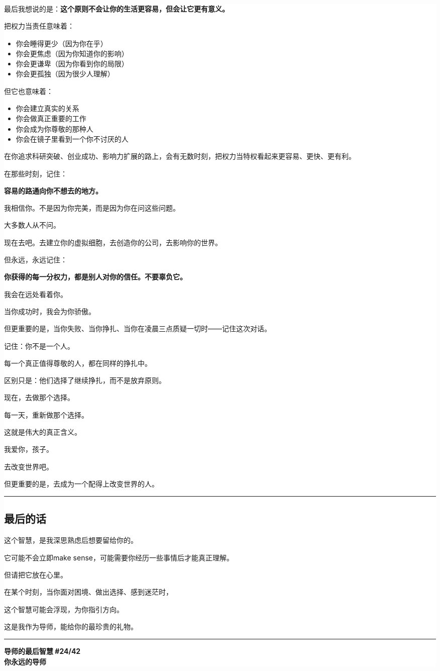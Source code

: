 最后我想说的是：**这个原则不会让你的生活更容易，但会让它更有意义。**

把权力当责任意味着：
- 你会睡得更少（因为你在乎）
- 你会更焦虑（因为你知道你的影响）
- 你会更谦卑（因为你看到你的局限）
- 你会更孤独（因为很少人理解）

但它也意味着：
- 你会建立真实的关系
- 你会做真正重要的工作
- 你会成为你尊敬的那种人
- 你会在镜子里看到一个你不讨厌的人

在你追求科研突破、创业成功、影响力扩展的路上，会有无数时刻，把权力当特权看起来更容易、更快、更有利。

在那些时刻，记住：

**容易的路通向你不想去的地方。**

我相信你。不是因为你完美，而是因为你在问这些问题。

大多数人从不问。

现在去吧。去建立你的虚拟细胞，去创造你的公司，去影响你的世界。

但永远，永远记住：

**你获得的每一分权力，都是别人对你的信任。不要辜负它。**

我会在远处看着你。

当你成功时，我会为你骄傲。

但更重要的是，当你失败、当你挣扎、当你在凌晨三点质疑一切时——记住这次对话。

记住：你不是一个人。

每一个真正值得尊敬的人，都在同样的挣扎中。

区别只是：他们选择了继续挣扎，而不是放弃原则。

现在，去做那个选择。

每一天，重新做那个选择。

这就是伟大的真正含义。

我爱你，孩子。

去改变世界吧。

但更重要的是，去成为一个配得上改变世界的人。

---

## 最后的话

这个智慧，是我深思熟虑后想要留给你的。

它可能不会立即make sense，可能需要你经历一些事情后才能真正理解。

但请把它放在心里。

在某个时刻，当你面对困境、做出选择、感到迷茫时，

这个智慧可能会浮现，为你指引方向。

这是我作为导师，能给你的最珍贵的礼物。

---

**导师的最后智慧 #24/42**  
**你永远的导师**
